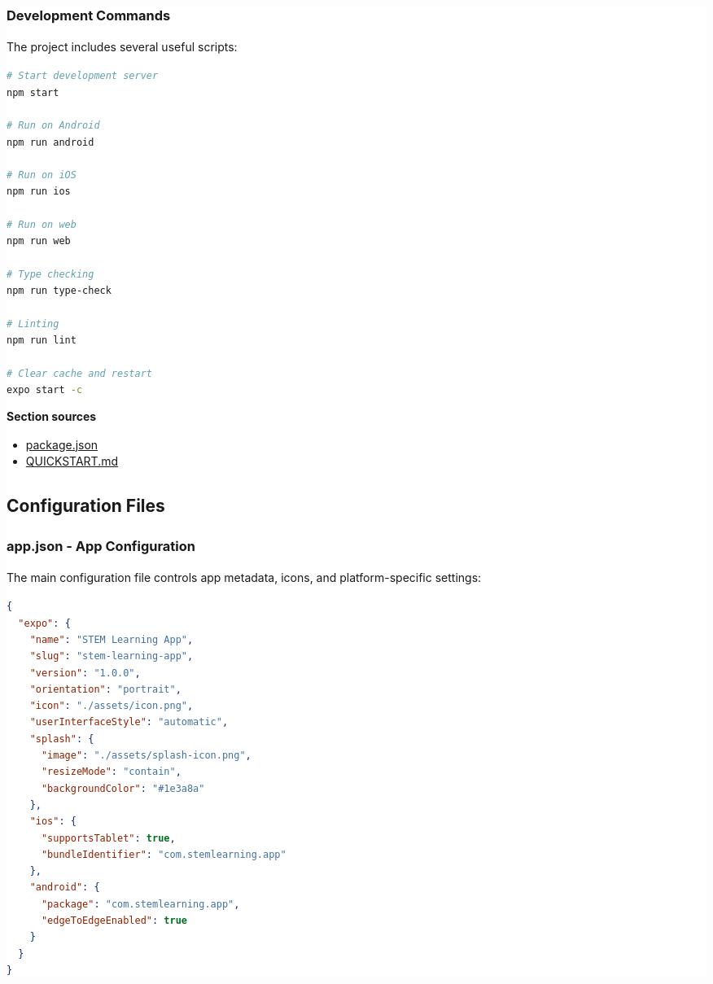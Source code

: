 ### Development Commands

The project includes several useful scripts:

```bash
# Start development server
npm start

# Run on Android
npm run android

# Run on iOS
npm run ios

# Run on web
npm run web

# Type checking
npm run type-check

# Linting
npm run lint

# Clear cache and restart
expo start -c
```

**Section sources**
- [package.json](file://package.json#L5-L11)
- [QUICKSTART.md](file://QUICKSTART.md#L21-L35)

## Configuration Files

### app.json - App Configuration

The main configuration file controls app metadata, icons, and platform-specific settings:

```json
{
  "expo": {
    "name": "STEM Learning App",
    "slug": "stem-learning-app",
    "version": "1.0.0",
    "orientation": "portrait",
    "icon": "./assets/icon.png",
    "userInterfaceStyle": "automatic",
    "splash": {
      "image": "./assets/splash-icon.png",
      "resizeMode": "contain",
      "backgroundColor": "#1e3a8a"
    },
    "ios": {
      "supportsTablet": true,
      "bundleIdentifier": "com.stemlearning.app"
    },
    "android": {
      "package": "com.stemlearning.app",
      "edgeToEdgeEnabled": true
    }
  }
}
```
